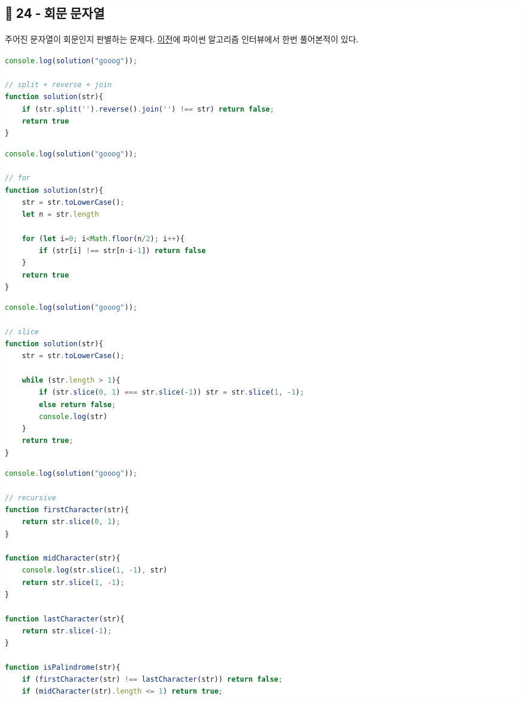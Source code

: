 ## 📍 24 - 회문 문자열
주어진 문자열이 회문인지 판별하는 문제다. <a href='https://ywtechit.tistory.com/34'>이전</a>에 파이썬 알고리즘 인터뷰에서 한번 풀어본적이 있다.

```javascript
console.log(solution("gooog"));

// split + reverse + join
function solution(str){
    if (str.split('').reverse().join('') !== str) return false;
    return true
}
```

```javascript
console.log(solution("gooog"));

// for
function solution(str){
    str = str.toLowerCase();
    let n = str.length
    
    for (let i=0; i<Math.floor(n/2); i++){
        if (str[i] !== str[n-i-1]) return false
    }
    return true
}
```

```javascript
console.log(solution("gooog"));

// slice
function solution(str){
    str = str.toLowerCase();

    while (str.length > 1){
        if (str.slice(0, 1) === str.slice(-1)) str = str.slice(1, -1);
        else return false;
        console.log(str)
    }
    return true;
}
```

```javascript
console.log(solution("gooog"));

// recursive
function firstCharacter(str){
    return str.slice(0, 1);
}

function midCharacter(str){
    console.log(str.slice(1, -1), str)
    return str.slice(1, -1);
}

function lastCharacter(str){
    return str.slice(-1);
}

function isPalindrome(str){
    if (firstCharacter(str) !== lastCharacter(str)) return false;
    if (midCharacter(str).length <= 1) return true;

```